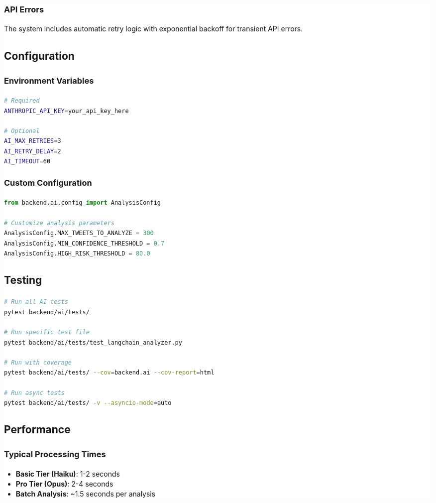 ### API Errors

The system includes automatic retry logic with exponential backoff for transient API errors.

## Configuration

### Environment Variables

```bash
# Required
ANTHROPIC_API_KEY=your_api_key_here

# Optional
AI_MAX_RETRIES=3
AI_RETRY_DELAY=2
AI_TIMEOUT=60
```

### Custom Configuration

```python
from backend.ai.config import AnalysisConfig

# Customize analysis parameters
AnalysisConfig.MAX_TWEETS_TO_ANALYZE = 300
AnalysisConfig.MIN_CONFIDENCE_THRESHOLD = 0.7
AnalysisConfig.HIGH_RISK_THRESHOLD = 80.0
```

## Testing

```bash
# Run all AI tests
pytest backend/ai/tests/

# Run specific test file
pytest backend/ai/tests/test_langchain_analyzer.py

# Run with coverage
pytest backend/ai/tests/ --cov=backend.ai --cov-report=html

# Run async tests
pytest backend/ai/tests/ -v --asyncio-mode=auto
```

## Performance

### Typical Processing Times

- **Basic Tier (Haiku)**: 1-2 seconds
- **Pro Tier (Opus)**: 2-4 seconds
- **Batch Analysis**: ~1.5 seconds per analysis
